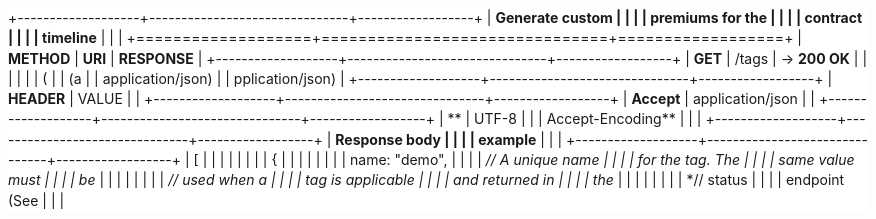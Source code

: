 +-------------------+-------------------------------+------------------+
| **Generate custom |                               |                  |
| premiums for the  |                               |                  |
| contract          |                               |                  |
| timeline**        |                               |                  |
+===================+===============================+==================+
| **METHOD**        | **URI**                       | **RESPONSE**     |
+-------------------+-------------------------------+------------------+
| **GET**           | /tags                         | → **200 OK**     |
|                   |                               |                  |
| (                 |                               | (a               |
| application/json) |                               | pplication/json) |
+-------------------+-------------------------------+------------------+
| **HEADER**        | VALUE                         |                  |
+-------------------+-------------------------------+------------------+
| **Accept**        | application/json              |                  |
+-------------------+-------------------------------+------------------+
| **                | UTF-8                         |                  |
| Accept-Encoding** |                               |                  |
+-------------------+-------------------------------+------------------+
| **Response body   |                               |                  |
| example**         |                               |                  |
+-------------------+-------------------------------+------------------+
| \[                |                               |                  |
|                   |                               |                  |
| {                 |                               |                  |
|                   |                               |                  |
| name: \"demo\",   |                               |                  |
| *// A unique name |                               |                  |
| for the tag. The  |                               |                  |
| same value must   |                               |                  |
| be*               |                               |                  |
|                   |                               |                  |
| *// used when a   |                               |                  |
| tag is applicable |                               |                  |
| and returned in   |                               |                  |
| the*              |                               |                  |
|                   |                               |                  |
| *// status        |                               |                  |
| endpoint (See     |                               |                  |